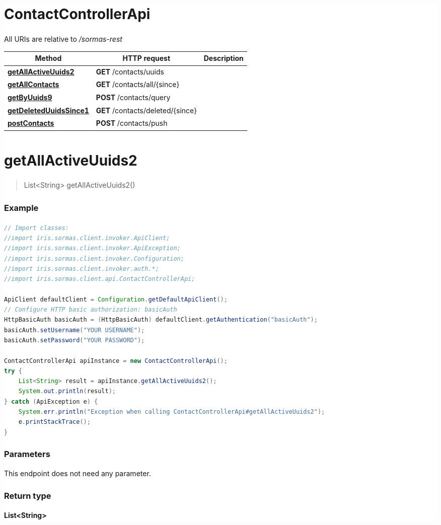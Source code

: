 # ContactControllerApi

All URIs are relative to */sormas-rest*

Method | HTTP request | Description
------------- | ------------- | -------------
[**getAllActiveUuids2**](ContactControllerApi.md#getAllActiveUuids2) | **GET** /contacts/uuids | 
[**getAllContacts**](ContactControllerApi.md#getAllContacts) | **GET** /contacts/all/{since} | 
[**getByUuids9**](ContactControllerApi.md#getByUuids9) | **POST** /contacts/query | 
[**getDeletedUuidsSince1**](ContactControllerApi.md#getDeletedUuidsSince1) | **GET** /contacts/deleted/{since} | 
[**postContacts**](ContactControllerApi.md#postContacts) | **POST** /contacts/push | 

<a name="getAllActiveUuids2"></a>
# **getAllActiveUuids2**
> List&lt;String&gt; getAllActiveUuids2()



### Example
```java
// Import classes:
//import iris.sormas.client.invoker.ApiClient;
//import iris.sormas.client.invoker.ApiException;
//import iris.sormas.client.invoker.Configuration;
//import iris.sormas.client.invoker.auth.*;
//import iris.sormas.client.api.ContactControllerApi;

ApiClient defaultClient = Configuration.getDefaultApiClient();
// Configure HTTP basic authorization: basicAuth
HttpBasicAuth basicAuth = (HttpBasicAuth) defaultClient.getAuthentication("basicAuth");
basicAuth.setUsername("YOUR USERNAME");
basicAuth.setPassword("YOUR PASSWORD");

ContactControllerApi apiInstance = new ContactControllerApi();
try {
    List<String> result = apiInstance.getAllActiveUuids2();
    System.out.println(result);
} catch (ApiException e) {
    System.err.println("Exception when calling ContactControllerApi#getAllActiveUuids2");
    e.printStackTrace();
}
```

### Parameters
This endpoint does not need any parameter.

### Return type

**List&lt;String&gt;**

